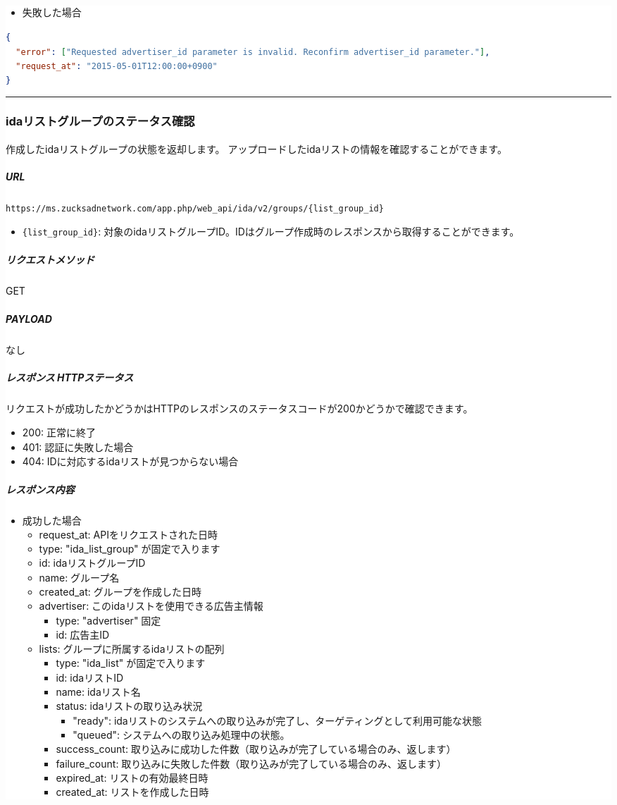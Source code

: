  * 失敗した場合

```json
{
  "error": ["Requested advertiser_id parameter is invalid. Reconfirm advertiser_id parameter."],
  "request_at": "2015-05-01T12:00:00+0900"
}
```

---

### <a name="show-ida-list-group"> idaリストグループのステータス確認

作成したidaリストグループの状態を返却します。
アップロードしたidaリストの情報を確認することができます。

##### URL

    https://ms.zucksadnetwork.com/app.php/web_api/ida/v2/groups/{list_group_id}

  * `{list_group_id}`: 対象のidaリストグループID。IDはグループ作成時のレスポンスから取得することができます。

##### リクエストメソッド

GET

##### PAYLOAD

なし

##### レスポンス HTTPステータス

リクエストが成功したかどうかはHTTPのレスポンスのステータスコードが200かどうかで確認できます。

* 200: 正常に終了
* 401: 認証に失敗した場合
* 404: IDに対応するidaリストが見つからない場合

##### レスポンス内容

* 成功した場合
  * request_at: APIをリクエストされた日時
  * type: "ida_list_group" が固定で入ります
  * id: idaリストグループID
  * name: グループ名
  * created_at: グループを作成した日時
  * advertiser: このidaリストを使用できる広告主情報
    * type: "advertiser" 固定
    * id: 広告主ID
  * lists: グループに所属するidaリストの配列
    * type: "ida_list" が固定で入ります
    * id: idaリストID
    * name: idaリスト名
    * status: idaリストの取り込み状況
      * "ready": idaリストのシステムへの取り込みが完了し、ターゲティングとして利用可能な状態
      * "queued": システムへの取り込み処理中の状態。
    * success_count: 取り込みに成功した件数（取り込みが完了している場合のみ、返します）
    * failure_count: 取り込みに失敗した件数（取り込みが完了している場合のみ、返します）
    * expired_at: リストの有効最終日時
    * created_at: リストを作成した日時
